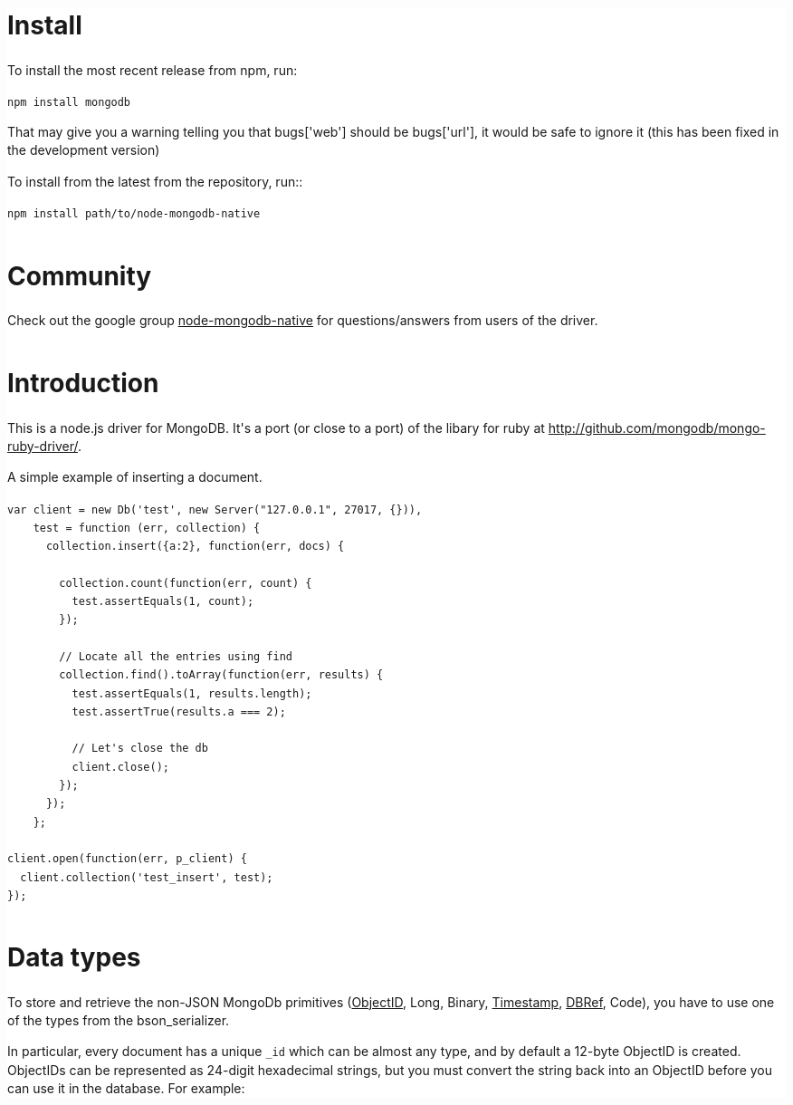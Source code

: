 Install
========

To install the most recent release from npm, run:

    npm install mongodb
    
That may give you a warning telling you that bugs['web'] should be bugs['url'], it would be safe to ignore it (this has been fixed in the development version) 

To install from the latest from the repository, run::

    npm install path/to/node-mongodb-native

Community
========
Check out the google group [node-mongodb-native](http://groups.google.com/group/node-mongodb-native) for questions/answers from users of the driver.

Introduction
========

This is a node.js driver for MongoDB. It's a port (or close to a port) of the libary for ruby at http://github.com/mongodb/mongo-ruby-driver/.

A simple example of inserting a document.

    var client = new Db('test', new Server("127.0.0.1", 27017, {})),
        test = function (err, collection) {
          collection.insert({a:2}, function(err, docs) {

            collection.count(function(err, count) {
              test.assertEquals(1, count);
            });

            // Locate all the entries using find
            collection.find().toArray(function(err, results) {
              test.assertEquals(1, results.length);
              test.assertTrue(results.a === 2);

              // Let's close the db
              client.close();
            });
          });
        };

    client.open(function(err, p_client) {
      client.collection('test_insert', test);
    });

Data types
========

To store and retrieve the non-JSON MongoDb primitives ([ObjectID](http://www.mongodb.org/display/DOCS/Object+IDs), Long, Binary, [Timestamp](http://www.mongodb.org/display/DOCS/Timestamp+data+type), [DBRef](http://www.mongodb.org/display/DOCS/Database+References#DatabaseReferences-DBRef), Code), you have to use one of the types from the bson_serializer.

In particular, every document has a unique `_id` which can be almost any type, and by default a 12-byte ObjectID is created. ObjectIDs can be represented as 24-digit hexadecimal strings, but you must convert the string back into an ObjectID before you can use it in the database. For example:
